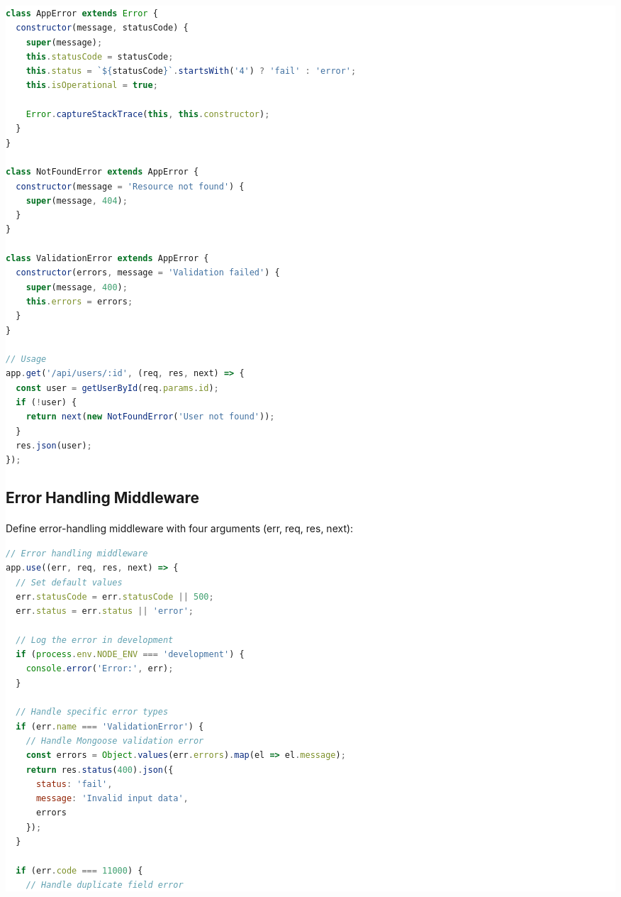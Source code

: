 ```javascript
class AppError extends Error {
  constructor(message, statusCode) {
    super(message);
    this.statusCode = statusCode;
    this.status = `${statusCode}`.startsWith('4') ? 'fail' : 'error';
    this.isOperational = true;
    
    Error.captureStackTrace(this, this.constructor);
  }
}

class NotFoundError extends AppError {
  constructor(message = 'Resource not found') {
    super(message, 404);
  }
}

class ValidationError extends AppError {
  constructor(errors, message = 'Validation failed') {
    super(message, 400);
    this.errors = errors;
  }
}

// Usage
app.get('/api/users/:id', (req, res, next) => {
  const user = getUserById(req.params.id);
  if (!user) {
    return next(new NotFoundError('User not found'));
  }
  res.json(user);
});
```

## Error Handling Middleware

Define error-handling middleware with four arguments (err, req, res, next):

```javascript
// Error handling middleware
app.use((err, req, res, next) => {
  // Set default values
  err.statusCode = err.statusCode || 500;
  err.status = err.status || 'error';

  // Log the error in development
  if (process.env.NODE_ENV === 'development') {
    console.error('Error:', err);
  }

  // Handle specific error types
  if (err.name === 'ValidationError') {
    // Handle Mongoose validation error
    const errors = Object.values(err.errors).map(el => el.message);
    return res.status(400).json({
      status: 'fail',
      message: 'Invalid input data',
      errors
    });
  }

  if (err.code === 11000) {
    // Handle duplicate field error
```